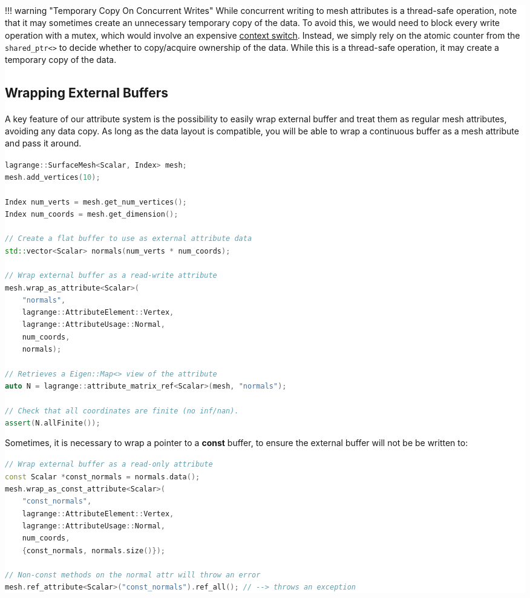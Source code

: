 !!! warning "Temporary Copy On Concurrent Writes"
    While concurrent writing to mesh attributes is a thread-safe operation, note that it may
    sometimes create an unnecessary temporary copy of the data. To avoid this, we would need to
    block every write operation with a mutex, which would involve an expensive [context
    switch](http://ithare.com/infographics-operation-costs-in-cpu-clock-cycles/). Instead, we simply
    rely on the atomic counter from the `shared_ptr<>` to decide whether to copy/acquire ownership
    of the data. While this is a thread-safe operation, it may create a temporary copy of the data.

## Wrapping External Buffers

A key feature of our attribute system is the possibility to easily wrap external buffer and treat
them as regular mesh attributes, avoiding any data copy. As long as the data layout is compatible,
you will be able to wrap a continuous buffer as a mesh attribute and pass it around.


```c++
lagrange::SurfaceMesh<Scalar, Index> mesh;
mesh.add_vertices(10);

Index num_verts = mesh.get_num_vertices();
Index num_coords = mesh.get_dimension();

// Create a flat buffer to use as external attribute data
std::vector<Scalar> normals(num_verts * num_coords);

// Wrap external buffer as a read-write attribute
mesh.wrap_as_attribute<Scalar>(
    "normals",
    lagrange::AttributeElement::Vertex,
    lagrange::AttributeUsage::Normal,
    num_coords,
    normals);

// Retrieves a Eigen::Map<> view of the attribute
auto N = lagrange::attribute_matrix_ref<Scalar>(mesh, "normals");

// Check that all coordinates are finite (no inf/nan).
assert(N.allFinite());
```

Sometimes, it is necessary to wrap a pointer to a **const** buffer, to ensure the external buffer
will not be be written to:


```c++
// Wrap external buffer as a read-only attribute
const Scalar *const_normals = normals.data();
mesh.wrap_as_const_attribute<Scalar>(
    "const_normals",
    lagrange::AttributeElement::Vertex,
    lagrange::AttributeUsage::Normal,
    num_coords,
    {const_normals, normals.size()});

// Non-const methods on the normal attr will throw an error
mesh.ref_attribute<Scalar>("const_normals").ref_all(); // --> throws an exception
```
